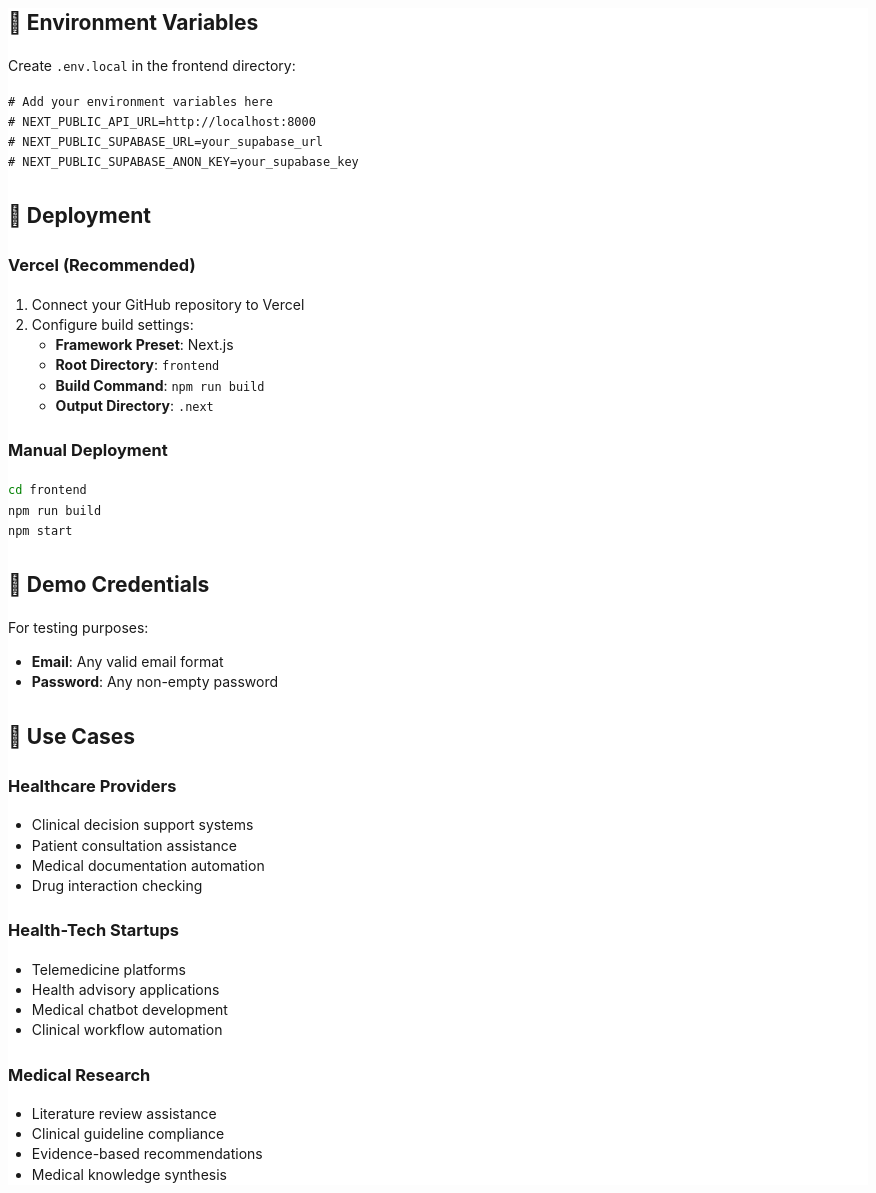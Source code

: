 ## 🔐 Environment Variables

Create `.env.local` in the frontend directory:

```env
# Add your environment variables here
# NEXT_PUBLIC_API_URL=http://localhost:8000
# NEXT_PUBLIC_SUPABASE_URL=your_supabase_url
# NEXT_PUBLIC_SUPABASE_ANON_KEY=your_supabase_key
```

## 🚀 Deployment

### Vercel (Recommended)
1. Connect your GitHub repository to Vercel
2. Configure build settings:
   - **Framework Preset**: Next.js
   - **Root Directory**: `frontend`
   - **Build Command**: `npm run build`
   - **Output Directory**: `.next`

### Manual Deployment
```bash
cd frontend
npm run build
npm start
```

## 📱 Demo Credentials

For testing purposes:
- **Email**: Any valid email format
- **Password**: Any non-empty password

## 🎯 Use Cases

### Healthcare Providers
- Clinical decision support systems
- Patient consultation assistance
- Medical documentation automation
- Drug interaction checking

### Health-Tech Startups
- Telemedicine platforms
- Health advisory applications
- Medical chatbot development
- Clinical workflow automation

### Medical Research
- Literature review assistance
- Clinical guideline compliance
- Evidence-based recommendations
- Medical knowledge synthesis
